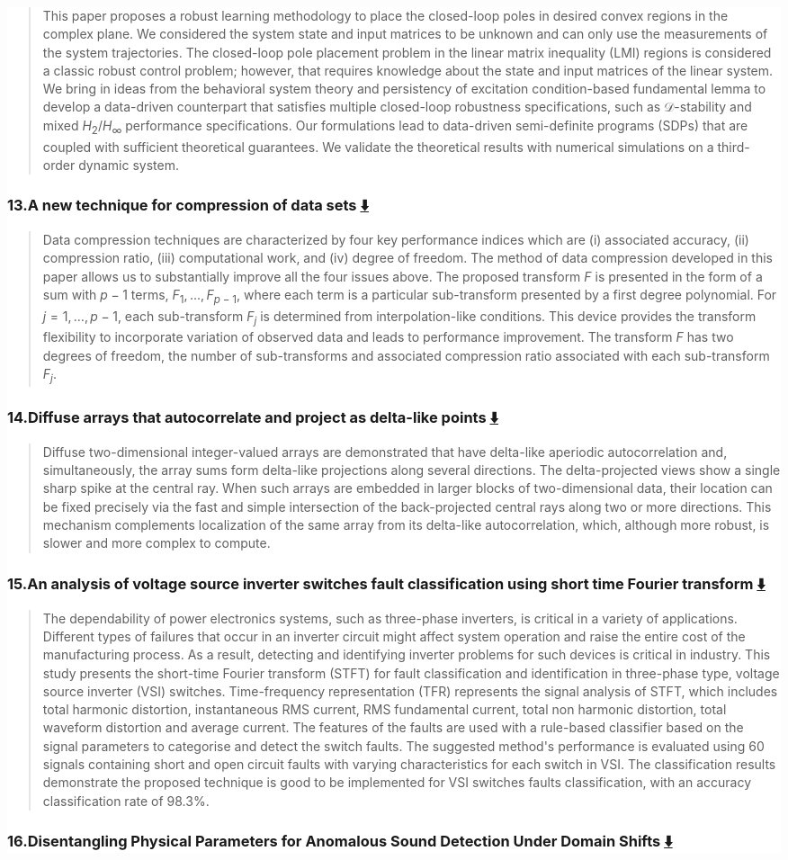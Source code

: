 >  This paper proposes a robust learning methodology to place the closed-loop poles in desired convex regions in the complex plane. We considered the system state and input matrices to be unknown and can only use the measurements of the system trajectories. The closed-loop pole placement problem in the linear matrix inequality (LMI) regions is considered a classic robust control problem; however, that requires knowledge about the state and input matrices of the linear system. We bring in ideas from the behavioral system theory and persistency of excitation condition-based fundamental lemma to develop a data-driven counterpart that satisfies multiple closed-loop robustness specifications, such as $\mathcal{D}$-stability and mixed $H_2/H_{\infty}$ performance specifications. Our formulations lead to data-driven semi-definite programs (SDPs) that are coupled with sufficient theoretical guarantees. We validate the theoretical results with numerical simulations on a third-order dynamic system.      
### 13.A new technique for compression of data sets  [ :arrow_down: ](https://arxiv.org/pdf/2111.06572.pdf)
>  Data compression techniques are characterized by four key performance indices which are (i) associated accuracy, (ii) compression ratio, (iii) computational work, and (iv) degree of freedom. The method of data compression developed in this paper allows us to substantially improve all the four issues above. The proposed transform $F$ is presented in the form of a sum with $p-1$ terms, $F_1,..., F_{p-1}$, where each term is a particular sub-transform presented by a first degree polynomial. For $j=1,\ldots,p-1$, each sub-transform $F_{j}$ is determined from interpolation-like conditions. This device provides the transform flexibility to incorporate variation of observed data and leads to performance improvement. The transform $F$ has two degrees of freedom, the number of sub-transforms and associated compression ratio associated with each sub-transform $F_{j}$.      
### 14.Diffuse arrays that autocorrelate and project as delta-like points  [ :arrow_down: ](https://arxiv.org/pdf/2111.06568.pdf)
>  Diffuse two-dimensional integer-valued arrays are demonstrated that have delta-like aperiodic autocorrelation and, simultaneously, the array sums form delta-like projections along several directions. The delta-projected views show a single sharp spike at the central ray. When such arrays are embedded in larger blocks of two-dimensional data, their location can be fixed precisely via the fast and simple intersection of the back-projected central rays along two or more directions. This mechanism complements localization of the same array from its delta-like autocorrelation, which, although more robust, is slower and more complex to compute.      
### 15.An analysis of voltage source inverter switches fault classification using short time Fourier transform  [ :arrow_down: ](https://arxiv.org/pdf/2111.06566.pdf)
>  The dependability of power electronics systems, such as three-phase inverters, is critical in a variety of applications. Different types of failures that occur in an inverter circuit might affect system operation and raise the entire cost of the manufacturing process. As a result, detecting and identifying inverter problems for such devices is critical in industry. This study presents the short-time Fourier transform (STFT) for fault classification and identification in three-phase type, voltage source inverter (VSI) switches. Time-frequency representation (TFR) represents the signal analysis of STFT, which includes total harmonic distortion, instantaneous RMS current, RMS fundamental current, total non harmonic distortion, total waveform distortion and average current. The features of the faults are used with a rule-based classifier based on the signal parameters to categorise and detect the switch faults. The suggested method's performance is evaluated using 60 signals containing short and open circuit faults with varying characteristics for each switch in VSI. The classification results demonstrate the proposed technique is good to be implemented for VSI switches faults classification, with an accuracy classification rate of 98.3%.      
### 16.Disentangling Physical Parameters for Anomalous Sound Detection Under Domain Shifts  [ :arrow_down: ](https://arxiv.org/pdf/2111.06539.pdf)